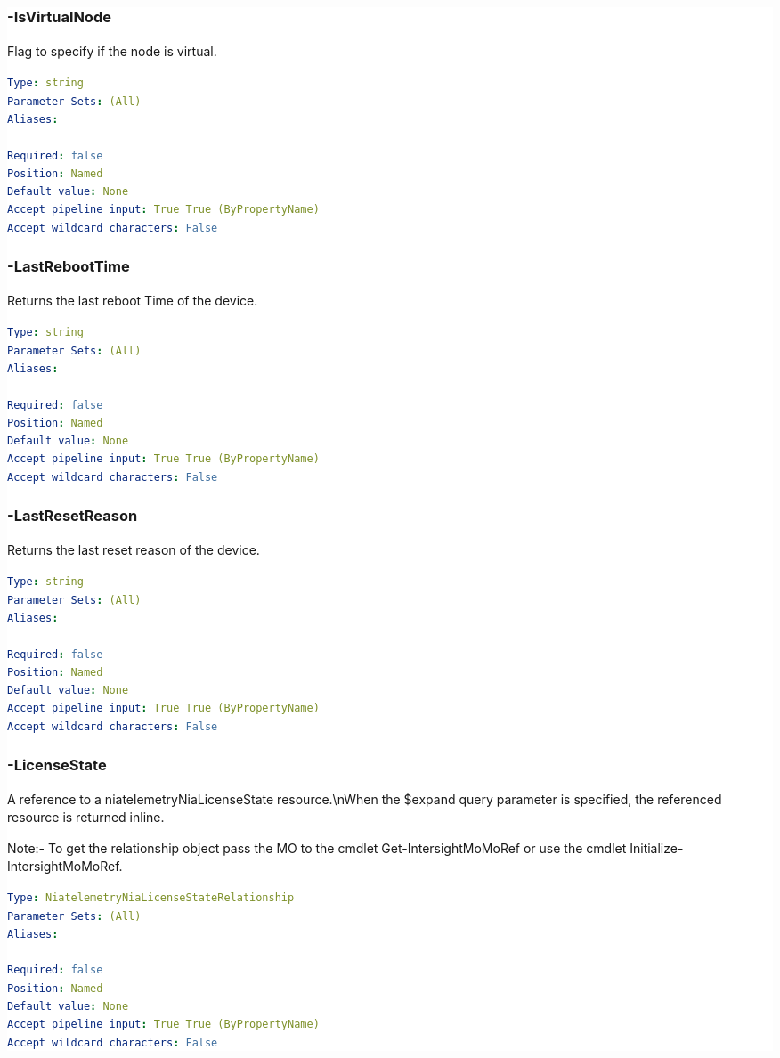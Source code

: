 ### -IsVirtualNode
Flag to specify if the node is virtual.

```yaml
Type: string
Parameter Sets: (All)
Aliases:

Required: false
Position: Named
Default value: None
Accept pipeline input: True True (ByPropertyName)
Accept wildcard characters: False
```

### -LastRebootTime
Returns the last reboot Time of the device.

```yaml
Type: string
Parameter Sets: (All)
Aliases:

Required: false
Position: Named
Default value: None
Accept pipeline input: True True (ByPropertyName)
Accept wildcard characters: False
```

### -LastResetReason
Returns the last reset reason of the device.

```yaml
Type: string
Parameter Sets: (All)
Aliases:

Required: false
Position: Named
Default value: None
Accept pipeline input: True True (ByPropertyName)
Accept wildcard characters: False
```

### -LicenseState
A reference to a niatelemetryNiaLicenseState resource.\nWhen the $expand query parameter is specified, the referenced resource is returned inline.

 Note:- To get the relationship object pass the MO to the cmdlet Get-IntersightMoMoRef 
or use the cmdlet Initialize-IntersightMoMoRef.

```yaml
Type: NiatelemetryNiaLicenseStateRelationship
Parameter Sets: (All)
Aliases:

Required: false
Position: Named
Default value: None
Accept pipeline input: True True (ByPropertyName)
Accept wildcard characters: False
```
